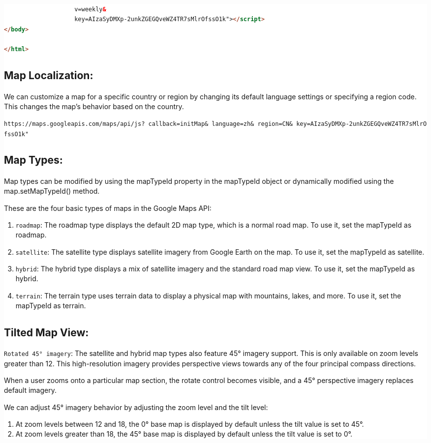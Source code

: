 ```html
					v=weekly&
					key=AIzaSyDMXp-2unkZGEGQveWZ4TR7sMlrOfssO1k"></script>
</body>

</html>
```

## Map Localization:

We can customize a map for a specific country or region by changing its default language settings or specifying a region code. This changes the map’s behavior based on the country.

`https://maps.googleapis.com/maps/api/js?
	callback=initMap&
	language=zh&
	region=CN&
	key=AIzaSyDMXp-2unkZGEGQveWZ4TR7sMlrOfssO1k"`


## Map Types:

Map types can be modified by using the mapTypeId property in the mapTypeId object or dynamically modified using the map.setMapTypeId() method.

These are the four basic types of maps in the Google Maps API:

1. `roadmap`: The roadmap type displays the default 2D map type, which is a normal road map. To use it, set the mapTypeId as roadmap.

2. `satellite`: The satellite type displays satellite imagery from Google Earth on the map. To use it, set the mapTypeId as satellite.

3. `hybrid`: The hybrid type displays a mix of satellite imagery and the standard road map view. To use it, set the mapTypeId as hybrid.

4. `terrain`: The terrain type uses terrain data to display a physical map with mountains, lakes, and more. To use it, set the mapTypeId as terrain.


## Tilted Map View:

`Rotated 45° imagery`: The satellite and hybrid map types also feature 45° imagery support. This is only available on zoom levels greater than 12. This high-resolution imagery provides perspective views towards any of the four principal compass directions.

When a user zooms onto a particular map section, the rotate control becomes visible, and a 45° perspective imagery replaces default imagery.

We can adjust 45° imagery behavior by adjusting the zoom level and the tilt level:

1. At zoom levels between 12 and 18, the 0° base map is displayed by default unless the tilt value is set to 45°.
2. At zoom levels greater than 18, the 45° base map is displayed by default unless the tilt value is set to 0°.

